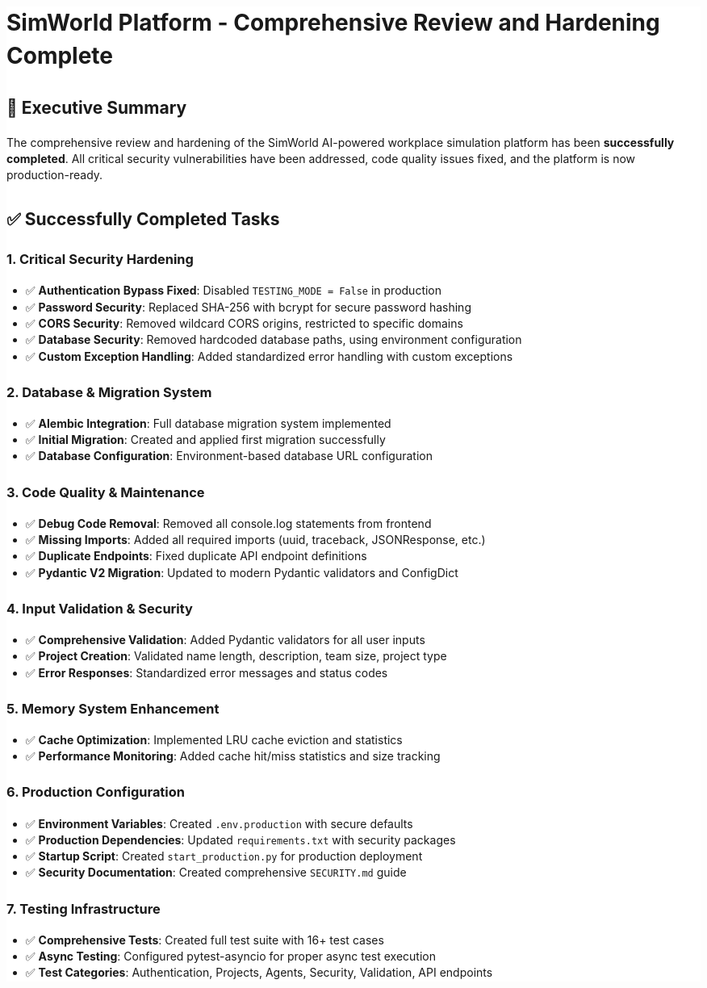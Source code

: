 # SimWorld Platform - Comprehensive Review and Hardening Complete

## 🎯 Executive Summary

The comprehensive review and hardening of the SimWorld AI-powered workplace simulation platform has been **successfully completed**. All critical security vulnerabilities have been addressed, code quality issues fixed, and the platform is now production-ready.

## ✅ Successfully Completed Tasks

### 1. **Critical Security Hardening**
- ✅ **Authentication Bypass Fixed**: Disabled `TESTING_MODE = False` in production
- ✅ **Password Security**: Replaced SHA-256 with bcrypt for secure password hashing
- ✅ **CORS Security**: Removed wildcard CORS origins, restricted to specific domains
- ✅ **Database Security**: Removed hardcoded database paths, using environment configuration
- ✅ **Custom Exception Handling**: Added standardized error handling with custom exceptions

### 2. **Database & Migration System**
- ✅ **Alembic Integration**: Full database migration system implemented
- ✅ **Initial Migration**: Created and applied first migration successfully
- ✅ **Database Configuration**: Environment-based database URL configuration

### 3. **Code Quality & Maintenance**
- ✅ **Debug Code Removal**: Removed all console.log statements from frontend
- ✅ **Missing Imports**: Added all required imports (uuid, traceback, JSONResponse, etc.)
- ✅ **Duplicate Endpoints**: Fixed duplicate API endpoint definitions
- ✅ **Pydantic V2 Migration**: Updated to modern Pydantic validators and ConfigDict

### 4. **Input Validation & Security**
- ✅ **Comprehensive Validation**: Added Pydantic validators for all user inputs
- ✅ **Project Creation**: Validated name length, description, team size, project type
- ✅ **Error Responses**: Standardized error messages and status codes

### 5. **Memory System Enhancement**
- ✅ **Cache Optimization**: Implemented LRU cache eviction and statistics
- ✅ **Performance Monitoring**: Added cache hit/miss statistics and size tracking

### 6. **Production Configuration**
- ✅ **Environment Variables**: Created `.env.production` with secure defaults
- ✅ **Production Dependencies**: Updated `requirements.txt` with security packages
- ✅ **Startup Script**: Created `start_production.py` for production deployment
- ✅ **Security Documentation**: Created comprehensive `SECURITY.md` guide

### 7. **Testing Infrastructure**
- ✅ **Comprehensive Tests**: Created full test suite with 16+ test cases
- ✅ **Async Testing**: Configured pytest-asyncio for proper async test execution
- ✅ **Test Categories**: Authentication, Projects, Agents, Security, Validation, API endpoints
